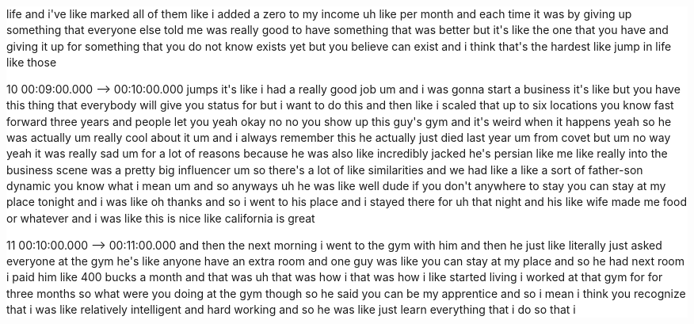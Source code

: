 life and i've like marked all of them
like i added a zero to my income
uh like per month
and each time it was by giving up
something that everyone else told me was
really good to have something that was
better but it's like the one that you
have and giving it up for something that
you do not know exists yet but you
believe can exist and i think that's the
hardest like jump in life like those

10
00:09:00.000 --> 00:10:00.000
jumps it's like i had a really good job
um and i was gonna start a business it's
like but you have this thing that
everybody will give you status for
but i want to do this and then like i
scaled that up to six locations
you know fast forward three years and
people let you yeah
okay no no you show up this guy's gym
and it's weird when it happens yeah so
he was actually um really cool about it
um and i always remember this he
actually just died last year um from
covet but um no way yeah it was really
sad um for a lot of reasons because he
was also like incredibly jacked he's
persian like me
like really into the business scene was
a pretty big influencer
um so there's a lot of like similarities
and we had like a
like a sort of father-son dynamic you
know what i mean um and so anyways uh he
was like well dude if you don't anywhere
to stay you can stay at my place tonight
and i was like oh thanks and so i went
to his place and i stayed there for uh
that night and his like wife made me
food or whatever and i was like this is
nice like california is great

11
00:10:00.000 --> 00:11:00.000
and then the next morning i went to the
gym with him and then he just like
literally just asked everyone at the gym
he's like anyone have an extra room and
one guy was like you can stay at my
place and so he had next room i paid him
like 400 bucks a month and
that was uh
that was how i that was how i like
started living i worked at that gym for
for three months so what were you doing
at the gym though so he said you can be
my apprentice
and so i mean i think you recognize that
i was like relatively intelligent and
hard working and so he was like just
learn everything that i do so that i